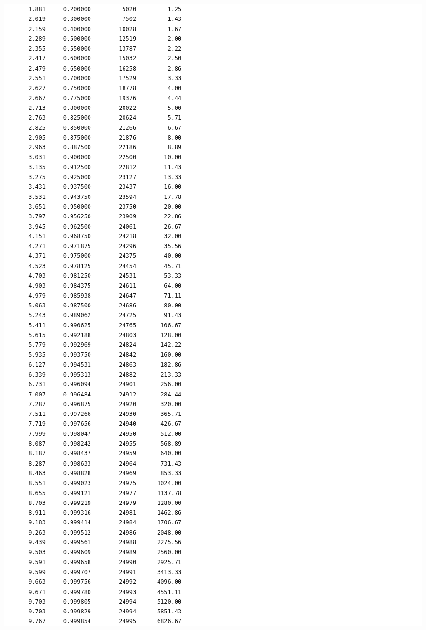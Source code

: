 ```
       1.881     0.200000         5020         1.25
       2.019     0.300000         7502         1.43
       2.159     0.400000        10028         1.67
       2.289     0.500000        12519         2.00
       2.355     0.550000        13787         2.22
       2.417     0.600000        15032         2.50
       2.479     0.650000        16258         2.86
       2.551     0.700000        17529         3.33
       2.627     0.750000        18778         4.00
       2.667     0.775000        19376         4.44
       2.713     0.800000        20022         5.00
       2.763     0.825000        20624         5.71
       2.825     0.850000        21266         6.67
       2.905     0.875000        21876         8.00
       2.963     0.887500        22186         8.89
       3.031     0.900000        22500        10.00
       3.135     0.912500        22812        11.43
       3.275     0.925000        23127        13.33
       3.431     0.937500        23437        16.00
       3.531     0.943750        23594        17.78
       3.651     0.950000        23750        20.00
       3.797     0.956250        23909        22.86
       3.945     0.962500        24061        26.67
       4.151     0.968750        24218        32.00
       4.271     0.971875        24296        35.56
       4.371     0.975000        24375        40.00
       4.523     0.978125        24454        45.71
       4.703     0.981250        24531        53.33
       4.903     0.984375        24611        64.00
       4.979     0.985938        24647        71.11
       5.063     0.987500        24686        80.00
       5.243     0.989062        24725        91.43
       5.411     0.990625        24765       106.67
       5.615     0.992188        24803       128.00
       5.779     0.992969        24824       142.22
       5.935     0.993750        24842       160.00
       6.127     0.994531        24863       182.86
       6.339     0.995313        24882       213.33
       6.731     0.996094        24901       256.00
       7.007     0.996484        24912       284.44
       7.287     0.996875        24920       320.00
       7.511     0.997266        24930       365.71
       7.719     0.997656        24940       426.67
       7.999     0.998047        24950       512.00
       8.087     0.998242        24955       568.89
       8.187     0.998437        24959       640.00
       8.287     0.998633        24964       731.43
       8.463     0.998828        24969       853.33
       8.551     0.999023        24975      1024.00
       8.655     0.999121        24977      1137.78
       8.703     0.999219        24979      1280.00
       8.911     0.999316        24981      1462.86
       9.183     0.999414        24984      1706.67
       9.263     0.999512        24986      2048.00
       9.439     0.999561        24988      2275.56
       9.503     0.999609        24989      2560.00
       9.591     0.999658        24990      2925.71
       9.599     0.999707        24991      3413.33
       9.663     0.999756        24992      4096.00
       9.671     0.999780        24993      4551.11
       9.703     0.999805        24994      5120.00
       9.703     0.999829        24994      5851.43
       9.767     0.999854        24995      6826.67
```
